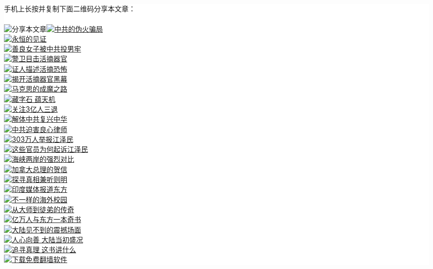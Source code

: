 ####
手机上长按并复制下面二维码分享本文章：<br><br><img src="http://www.hehaibao.com/qr/index.php?m=1&e=L&p=10&t=&d=https://github.com/asdfgt5/djy/blob/master/gb/19/8/8/n11439768.md%231" title="分享本文章"></td><td VALIGN=TOP><a href="https://github.com/asdfgt5/djy/blob/master/gb/16/1/21/n4622075.md?dfh#1" target="_blank"><img src="https://raw.githubusercontent.com/asdfgt5/djy/master/gb/300/wei-f1.jpg" title="中共的伪火骗局"  alt="中共的伪火骗局"></a><br><a href="https://github.com/asdfgt5/yh/blob/master/README.md?dfh#1" target="_blank"><img src="https://raw.githubusercontent.com/asdfgt5/djy/master/gb/300/yong-h.jpg" title="永恒的见证"  alt="永恒的见证"></a><br><a href="https://github.com/asdfgt5/djy/blob/master/gb/13/9/29/n3974789.md?dfh#1" target="_blank"><img src="https://raw.githubusercontent.com/asdfgt5/djy/master/gb/300/shang-lnz.jpg" title="善良女子被中共投男牢"  alt="善良女子被中共投男牢"></a><br><a href="https://github.com/asdfgt5/djy/blob/master/gb/16/3/16/n4663449.md?dfh#1" target="_blank"><img src="https://raw.githubusercontent.com/asdfgt5/djy/master/gb/300/huo-z3.jpg" title="警卫目击活摘器官"  alt="警卫目击活摘器官"></a><br><a href="https://github.com/asdfgt5/djy/blob/master/gb/16/8/7/n8177641.md?dfh#1" target="_blank"><img src="https://raw.githubusercontent.com/asdfgt5/djy/master/gb/300/huo-z4.jpg" title="证人描述活摘恐怖"  alt="证人描述活摘恐怖"></a><br><a href="https://github.com/asdfgt5/djy/blob/master/gb/10/4/19/n2881569.md?dfh#1" target="_blank"><img src="https://raw.githubusercontent.com/asdfgt5/djy/master/gb/300/huo-z1.jpg" title="揭开活摘器官黑幕"  alt="揭开活摘器官黑幕"></a><br><a href="https://github.com/asdfgt5/djy/blob/master/gb/10/11/7/n3077476.md?dfh#1" target="_blank"><img src="https://raw.githubusercontent.com/asdfgt5/djy/master/gb/300/ma-ks.jpg" title="马克思的成魔之路"  alt="马克思的成魔之路"></a><br><a href="https://github.com/asdfgt5/djy/blob/master/gb/14/6/9/n4173977.md?dfh#1" target="_blank"><img src="https://raw.githubusercontent.com/asdfgt5/djy/master/gb/300/chang-zs.jpg" title="藏字石 蕴天机"  alt="藏字石 蕴天机"></a><br><a href="https://github.com/asdfgt5/djy/blob/master/gb/18/5/10/n10381511.md?dfh#1" target="_blank"><img src="https://raw.githubusercontent.com/asdfgt5/djy/master/gb/300/st1.jpg" title="关注3亿人三退"  alt="关注3亿人三退"></a><br><a href="https://github.com/asdfgt5/djy/blob/master/gb/18/3/21/n10237682.md?dfh#1" target="_blank"><img src="https://raw.githubusercontent.com/asdfgt5/djy/master/gb/300/jie-t.jpg" title="解体中共复兴中华"  alt="解体中共复兴中华"></a><br><a href="https://github.com/asdfgt5/djy/blob/master/gb/9/2/9/n2422991.md?dfh#1" target="_blank"><img src="https://raw.githubusercontent.com/asdfgt5/djy/master/gb/300/gao-zs.jpg" title="中共迫害良心律师"  alt="中共迫害良心律师"></a><br><a href="https://github.com/asdfgt5/djy/blob/master/gb/18/12/9/n10900044.md?dfh#1" target="_blank"><img src="https://raw.githubusercontent.com/asdfgt5/djy/master/gb/300/sj1.jpg" title="303万人举报江泽民"  alt="303万人举报江泽民"></a><br><a href="https://github.com/asdfgt5/djy/blob/master/gb/18/8/28/n10672014.md?dfh#1" target="_blank"><img src="https://raw.githubusercontent.com/asdfgt5/djy/master/gb/300/sj2.jpg" title="这些官员为何起诉江泽民"  alt="这些官员为何起诉江泽民"></a><br><a href="https://github.com/asdfgt5/djy/blob/master/gb/8/12/18/n2367165.md?dfh#1" target="_blank"><img src="https://raw.githubusercontent.com/asdfgt5/djy/master/gb/300/liangan.jpg" title="海峡两岸的强烈对比"  alt="海峡两岸的强烈对比"></a><br><a href="https://github.com/asdfgt5/djy/blob/master/gb/15/5/5/n4427238.md?dfh#1" target="_blank"><img src="https://raw.githubusercontent.com/asdfgt5/djy/master/gb/300/jia-ndzl.jpg" title="加拿大总理的贺信"  alt="加拿大总理的贺信"></a><br><a href="https://github.com/asdfgt5/djy/blob/master/gb/11/6/17/n3289382.md?dfh#1" target="_blank">
<img src="https://raw.githubusercontent.com/asdfgt5/djy/master/gb/300/xiao-wd.jpg" title="探寻真相兼听则明"  alt="探寻真相兼听则明"></a><br><a href="https://github.com/asdfgt5/djy/blob/master/gb/18/10/27/n10812623.md?dfh#1" target="_blank"><img src="https://raw.githubusercontent.com/asdfgt5/djy/master/gb/300/yindu.jpg" title="印度媒体报道东方"  alt="印度媒体报道东方"></a><br><a href="https://github.com/asdfgt5/djy/blob/master/gb/18/6/9/n10469652.md?dfh#1" target="_blank"><img src="https://raw.githubusercontent.com/asdfgt5/djy/master/gb/300/xie-j.jpg" title="不一样的海外校园"  alt="不一样的海外校园"></a><br><a href="https://github.com/asdfgt5/djy/blob/master/gb/7/4/5/n1669415.md?dfh#1" target="_blank"><img src="https://raw.githubusercontent.com/asdfgt5/djy/master/gb/300/li-up.jpg" title="从大师到徒弟的传奇"  alt="从大师到徒弟的传奇"></a><br><a href="https://github.com/asdfgt5/djy/blob/master/gb/17/5/26/n9191512.md?dfh#1" target="_blank"><img src="https://raw.githubusercontent.com/asdfgt5/djy/master/gb/300/zfl2.jpg" title="亿万人与东方一本奇书"  alt="亿万人与东方一本奇书"></a><br><a href="https://github.com/asdfgt5/djy/blob/master/gb/13/11/27/n4020290.md?dfh#1" target="_blank"><img src="https://raw.githubusercontent.com/asdfgt5/djy/master/gb/300/zhen-h.jpg" title="大陆见不到的震撼场面"  alt="大陆见不到的震撼场面"></a><br><a href="https://github.com/asdfgt5/djy/blob/master/gb/15/7/17/n4482910.md?dfh#1" target="_blank"><img src="https://raw.githubusercontent.com/asdfgt5/djy/master/gb/300/dalu-sk.jpg" title="人心向善 大陆当初盛况"  alt="人心向善 大陆当初盛况"></a><br><a href="https://github.com/asdfgt5/djy/blob/master/gb/9/10/15/n2689419.md?dfh#1" target="_blank"><img src="https://raw.githubusercontent.com/asdfgt5/djy/master/gb/300/zfl1.jpg" title="追寻真理 这书讲什么"  alt="追寻真理 这书讲什么"></a><br><a href="https://github.com/asdfgt5/fq/blob/master/README.md?dfh#1" target="_blank"><img src="https://raw.githubusercontent.com/asdfgt5/djy/master/gb/300/fq1.jpg" title="下载免费翻墙软件"  alt="下载免费翻墙软件"></a><br></td></tr></table>
